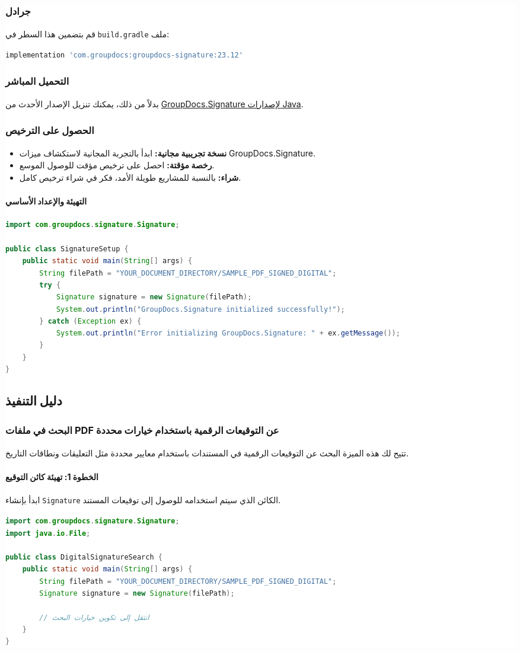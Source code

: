 ### جرادل

قم بتضمين هذا السطر في `build.gradle` ملف:

```gradle
implementation 'com.groupdocs:groupdocs-signature:23.12'
```

### التحميل المباشر

بدلاً من ذلك، يمكنك تنزيل الإصدار الأحدث من [GroupDocs.Signature لإصدارات Java](https://releases.groupdocs.com/signature/java/).

### الحصول على الترخيص

- **نسخة تجريبية مجانية:** ابدأ بالتجربة المجانية لاستكشاف ميزات GroupDocs.Signature.
- **رخصة مؤقتة:** احصل على ترخيص مؤقت للوصول الموسع.
- **شراء:** بالنسبة للمشاريع طويلة الأمد، فكر في شراء ترخيص كامل.

#### التهيئة والإعداد الأساسي

```java
import com.groupdocs.signature.Signature;

public class SignatureSetup {
    public static void main(String[] args) {
        String filePath = "YOUR_DOCUMENT_DIRECTORY/SAMPLE_PDF_SIGNED_DIGITAL";
        try {
            Signature signature = new Signature(filePath);
            System.out.println("GroupDocs.Signature initialized successfully!");
        } catch (Exception ex) {
            System.out.println("Error initializing GroupDocs.Signature: " + ex.getMessage());
        }
    }
}
```

## دليل التنفيذ

### البحث في ملفات PDF عن التوقيعات الرقمية باستخدام خيارات محددة

تتيح لك هذه الميزة البحث عن التوقيعات الرقمية في المستندات باستخدام معايير محددة مثل التعليقات ونطاقات التاريخ.

#### الخطوة 1: تهيئة كائن التوقيع

ابدأ بإنشاء `Signature` الكائن الذي سيتم استخدامه للوصول إلى توقيعات المستند.

```java
import com.groupdocs.signature.Signature;
import java.io.File;

public class DigitalSignatureSearch {
    public static void main(String[] args) {
        String filePath = "YOUR_DOCUMENT_DIRECTORY/SAMPLE_PDF_SIGNED_DIGITAL";
        Signature signature = new Signature(filePath);
        
        // انتقل إلى تكوين خيارات البحث
    }
}
```
